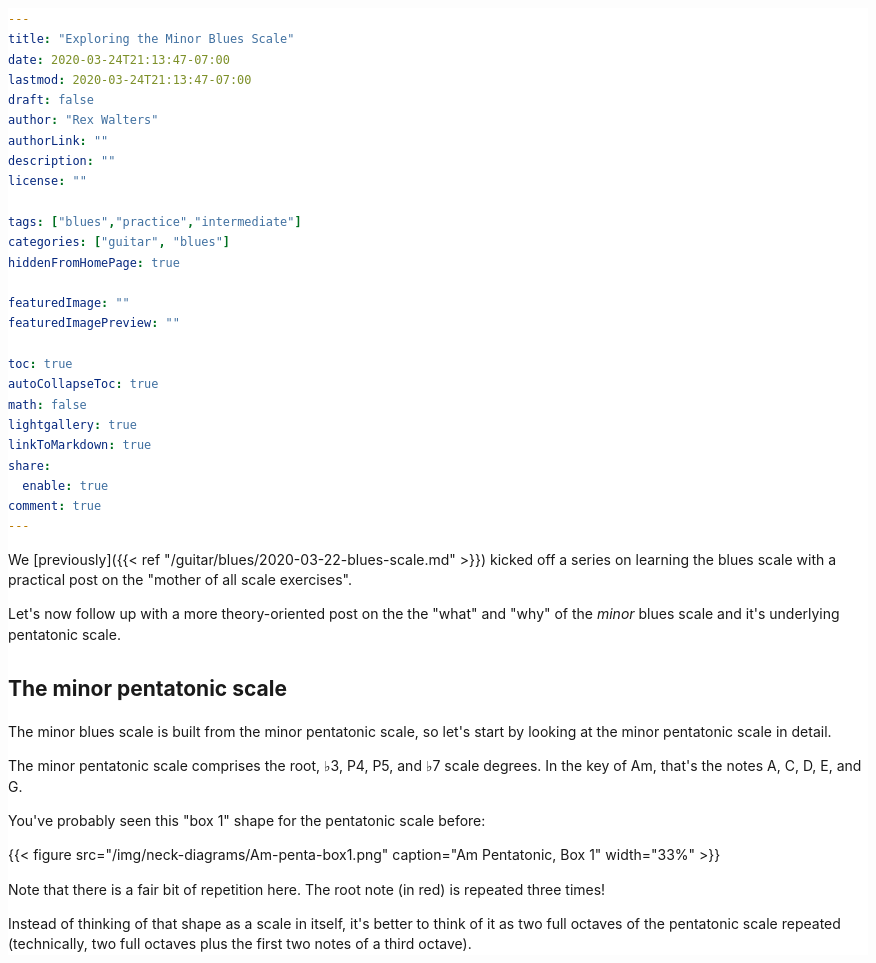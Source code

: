 ```yaml
---
title: "Exploring the Minor Blues Scale"
date: 2020-03-24T21:13:47-07:00
lastmod: 2020-03-24T21:13:47-07:00
draft: false
author: "Rex Walters"
authorLink: ""
description: ""
license: ""

tags: ["blues","practice","intermediate"]
categories: ["guitar", "blues"]
hiddenFromHomePage: true

featuredImage: ""
featuredImagePreview: ""

toc: true
autoCollapseToc: true
math: false
lightgallery: true
linkToMarkdown: true
share:
  enable: true
comment: true
---
```


We [previously]({{< ref "/guitar/blues/2020-03-22-blues-scale.md" >}}) kicked off a series on learning the blues scale with a practical post on the "mother of all scale exercises".

Let's now follow up with a more theory-oriented post on the the "what" and "why" of the *minor* blues scale and it's underlying pentatonic scale.


## The minor pentatonic scale

The minor blues scale is built from the minor pentatonic scale, so let's start by looking at the minor pentatonic scale in detail.

The minor pentatonic scale comprises the root, &flat;3, P4, P5, and &flat;7 scale degrees. In the key of Am, that's the notes A, C, D, E, and G.

You've probably seen this "box 1" shape for the pentatonic scale before:

{{< figure src="/img/neck-diagrams/Am-penta-box1.png" caption="Am Pentatonic, Box 1"  width="33%" >}}

Note that there is a fair bit of repetition here. The root note (in red) is repeated three times!

Instead of thinking of that shape as a scale in itself, it's better to think of it as two full octaves of the pentatonic scale repeated (technically, two full octaves plus the first two notes of a third octave).
